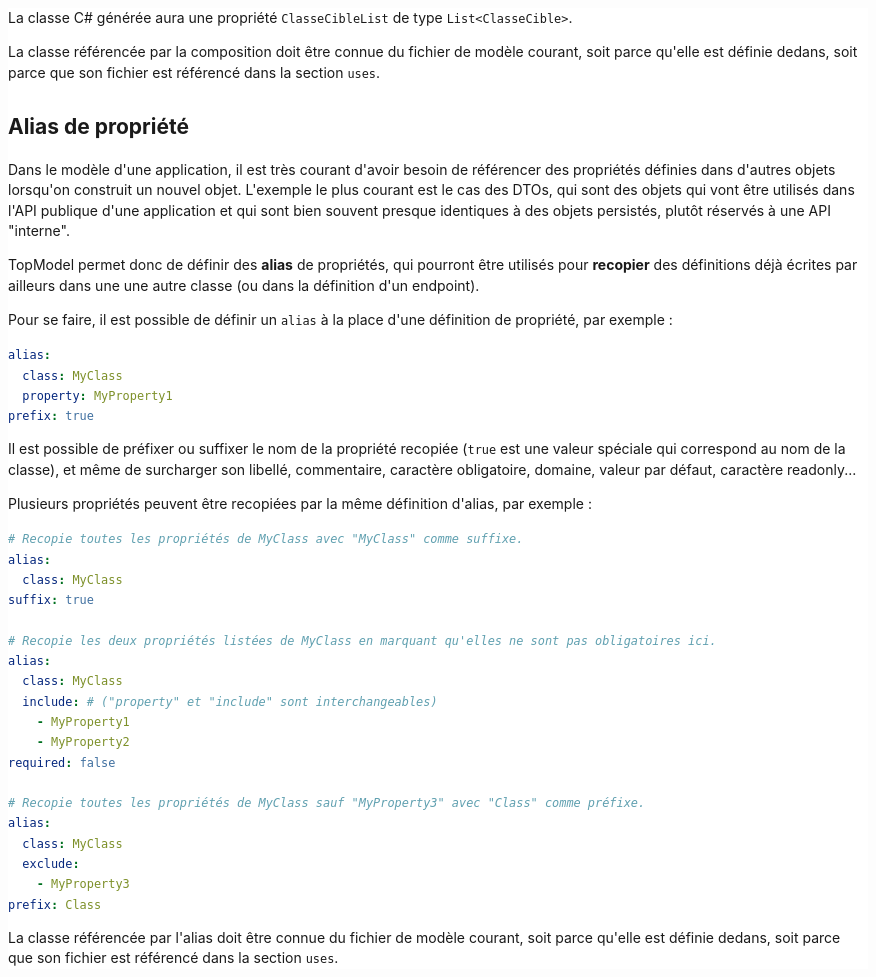 La classe C# générée aura une propriété `ClasseCibleList` de type `List<ClasseCible>`.

La classe référencée par la composition doit être connue du fichier de modèle courant, soit parce qu'elle est définie dedans, soit parce que son fichier est référencé dans la section `uses`.

## Alias de propriété

Dans le modèle d'une application, il est très courant d'avoir besoin de référencer des propriétés définies dans d'autres objets lorsqu'on construit un nouvel objet. L'exemple le plus courant est le cas des DTOs, qui sont des objets qui vont être utilisés dans l'API publique d'une application et qui sont bien souvent presque identiques à des objets persistés, plutôt réservés à une API "interne".

TopModel permet donc de définir des **alias** de propriétés, qui pourront être utilisés pour **recopier** des définitions déjà écrites par ailleurs dans une une autre classe (ou dans la définition d'un endpoint).

Pour se faire, il est possible de définir un `alias` à la place d'une définition de propriété, par exemple :

```yaml
alias:
  class: MyClass
  property: MyProperty1
prefix: true
```

Il est possible de préfixer ou suffixer le nom de la propriété recopiée (`true` est une valeur spéciale qui correspond au nom de la classe), et même de surcharger son libellé, commentaire, caractère obligatoire, domaine, valeur par défaut, caractère readonly...

Plusieurs propriétés peuvent être recopiées par la même définition d'alias, par exemple :

```yaml
# Recopie toutes les propriétés de MyClass avec "MyClass" comme suffixe.
alias:
  class: MyClass
suffix: true

# Recopie les deux propriétés listées de MyClass en marquant qu'elles ne sont pas obligatoires ici.
alias:
  class: MyClass
  include: # ("property" et "include" sont interchangeables)
    - MyProperty1
    - MyProperty2
required: false

# Recopie toutes les propriétés de MyClass sauf "MyProperty3" avec "Class" comme préfixe.
alias:
  class: MyClass
  exclude:
    - MyProperty3
prefix: Class
```

La classe référencée par l'alias doit être connue du fichier de modèle courant, soit parce qu'elle est définie dedans, soit parce que son fichier est référencé dans la section `uses`.
